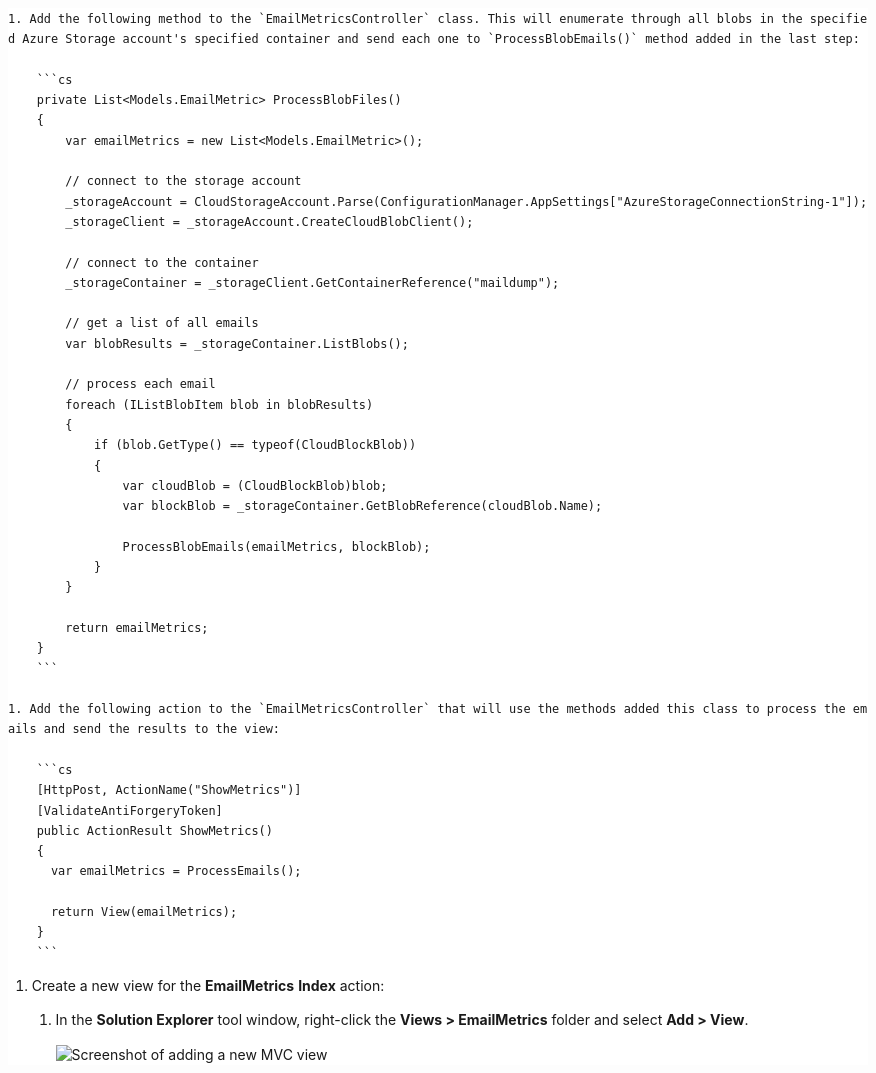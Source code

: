     1. Add the following method to the `EmailMetricsController` class. This will enumerate through all blobs in the specified Azure Storage account's specified container and send each one to `ProcessBlobEmails()` method added in the last step:

        ```cs
        private List<Models.EmailMetric> ProcessBlobFiles()
        {
            var emailMetrics = new List<Models.EmailMetric>();

            // connect to the storage account
            _storageAccount = CloudStorageAccount.Parse(ConfigurationManager.AppSettings["AzureStorageConnectionString-1"]);
            _storageClient = _storageAccount.CreateCloudBlobClient();

            // connect to the container
            _storageContainer = _storageClient.GetContainerReference("maildump");

            // get a list of all emails
            var blobResults = _storageContainer.ListBlobs();

            // process each email
            foreach (IListBlobItem blob in blobResults)
            {
                if (blob.GetType() == typeof(CloudBlockBlob))
                {
                    var cloudBlob = (CloudBlockBlob)blob;
                    var blockBlob = _storageContainer.GetBlobReference(cloudBlob.Name);

                    ProcessBlobEmails(emailMetrics, blockBlob);
                }
            }

            return emailMetrics;
        }
        ```

    1. Add the following action to the `EmailMetricsController` that will use the methods added this class to process the emails and send the results to the view:

        ```cs
        [HttpPost, ActionName("ShowMetrics")]
        [ValidateAntiForgeryToken]
        public ActionResult ShowMetrics()
        {
          var emailMetrics = ProcessEmails();

          return View(emailMetrics);
        }
        ```

1. Create a new view for the **EmailMetrics** **Index** action:
    1. In the **Solution Explorer** tool window, right-click the **Views > EmailMetrics** folder and select **Add > View**.

        ![Screenshot of adding a new MVC view](./Images/vs-newView-01.png)
